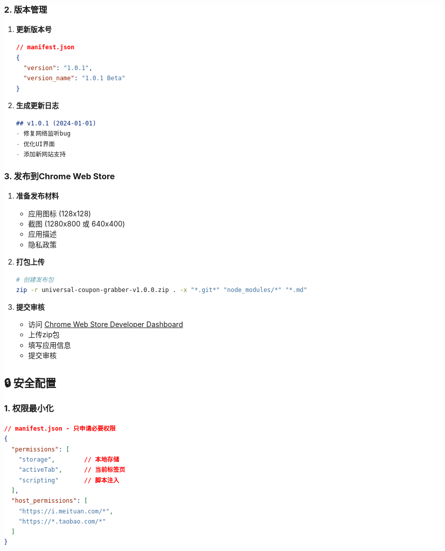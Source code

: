 ### 2. 版本管理

1. **更新版本号**
   ```json
   // manifest.json
   {
     "version": "1.0.1",
     "version_name": "1.0.1 Beta"
   }
   ```

2. **生成更新日志**
   ```markdown
   ## v1.0.1 (2024-01-01)
   - 修复网络监听bug
   - 优化UI界面
   - 添加新网站支持
   ```

### 3. 发布到Chrome Web Store

1. **准备发布材料**
   - 应用图标 (128x128)
   - 截图 (1280x800 或 640x400)
   - 应用描述
   - 隐私政策

2. **打包上传**
   ```bash
   # 创建发布包
   zip -r universal-coupon-grabber-v1.0.0.zip . -x "*.git*" "node_modules/*" "*.md"
   ```

3. **提交审核**
   - 访问 [Chrome Web Store Developer Dashboard](https://chrome.google.com/webstore/devconsole)
   - 上传zip包
   - 填写应用信息
   - 提交审核

## 🔒 安全配置

### 1. 权限最小化

```json
// manifest.json - 只申请必要权限
{
  "permissions": [
    "storage",        // 本地存储
    "activeTab",      // 当前标签页
    "scripting"       // 脚本注入
  ],
  "host_permissions": [
    "https://i.meituan.com/*",
    "https://*.taobao.com/*"
  ]
}
```
